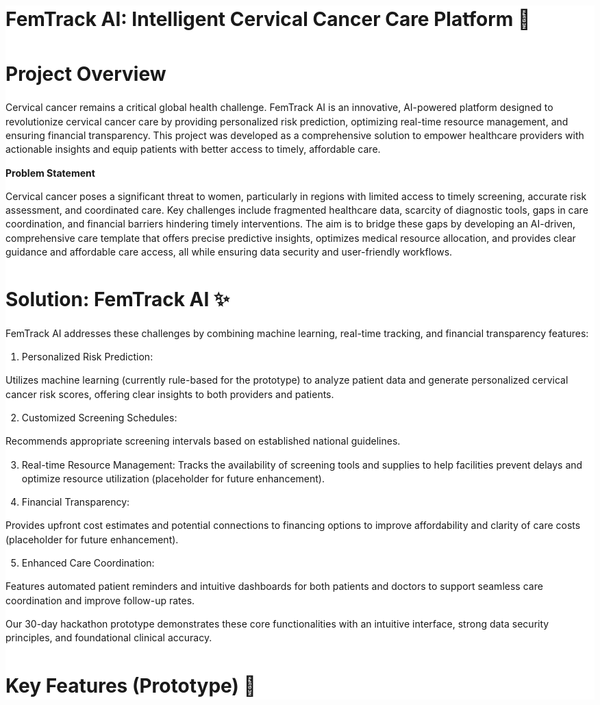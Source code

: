 # FemTrack AI: Intelligent Cervical Cancer Care Platform 🚀

# Project Overview

Cervical cancer remains a critical global health challenge. FemTrack AI is an innovative, AI-powered platform designed to revolutionize cervical cancer care by providing personalized risk prediction, optimizing real-time resource management, and ensuring financial transparency. This project was developed as a comprehensive solution to empower healthcare providers with actionable insights and equip patients with better access to timely, affordable care.

**Problem Statement**

Cervical cancer poses a significant threat to women, particularly in regions with limited access to timely screening, accurate risk assessment, and coordinated care. Key challenges include fragmented healthcare data, scarcity of diagnostic tools, gaps in care coordination, and financial barriers hindering timely interventions. The aim is to bridge these gaps by developing an AI-driven, comprehensive care template that offers precise predictive insights, optimizes medical resource allocation, and provides clear guidance and affordable care access, all while ensuring data security and user-friendly workflows.


# Solution: FemTrack AI ✨

FemTrack AI addresses these challenges by combining machine learning, real-time tracking, and financial transparency features:

1. Personalized Risk Prediction:

Utilizes machine learning (currently rule-based for the prototype) to analyze patient data and generate personalized cervical cancer risk scores, offering clear insights to both providers and patients.

2. Customized Screening Schedules:

Recommends appropriate screening intervals based on established national guidelines.

3. Real-time Resource Management: Tracks the availability of screening tools and supplies to help facilities prevent delays and optimize resource utilization (placeholder for future enhancement).

4. Financial Transparency:

Provides upfront cost estimates and potential connections to financing options to improve affordability and clarity of care costs (placeholder for future enhancement).

5. Enhanced Care Coordination: 

Features automated patient reminders and intuitive dashboards for both patients and doctors to support seamless care coordination and improve follow-up rates.

Our 30-day hackathon prototype demonstrates these core functionalities with an intuitive interface, strong data security principles, and foundational clinical accuracy.


# Key Features (Prototype) 🔑
